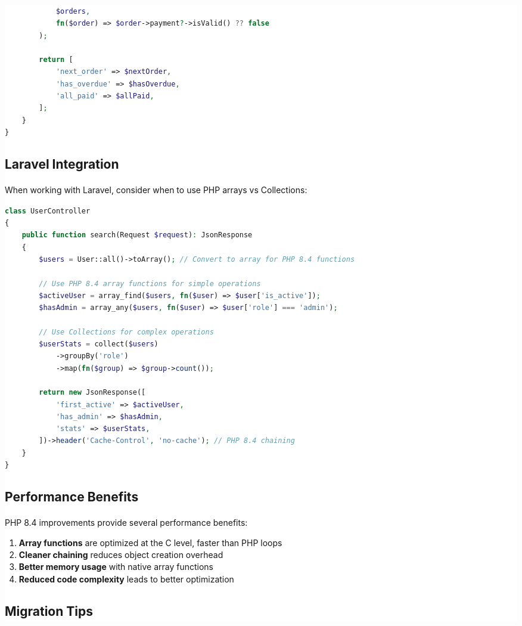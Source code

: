 ```php
            $orders,
            fn($order) => $order->payment?->isValid() ?? false
        );

        return [
            'next_order' => $nextOrder,
            'has_overdue' => $hasOverdue,
            'all_paid' => $allPaid,
        ];
    }
}
```

## Laravel Integration

When working with Laravel, consider when to use PHP arrays vs Collections:

```php
class UserController
{
    public function search(Request $request): JsonResponse
    {
        $users = User::all()->toArray(); // Convert to array for PHP 8.4 functions

        // Use PHP 8.4 array functions for simple operations
        $activeUser = array_find($users, fn($user) => $user['is_active']);
        $hasAdmin = array_any($users, fn($user) => $user['role'] === 'admin');

        // Use Collections for complex operations
        $userStats = collect($users)
            ->groupBy('role')
            ->map(fn($group) => $group->count());

        return new JsonResponse([
            'first_active' => $activeUser,
            'has_admin' => $hasAdmin,
            'stats' => $userStats,
        ])->header('Cache-Control', 'no-cache'); // PHP 8.4 chaining
    }
}
```

## Performance Benefits

PHP 8.4 improvements provide several performance benefits:

1. **Array functions** are optimized at the C level, faster than PHP loops
2. **Cleaner chaining** reduces object creation overhead
3. **Better memory usage** with native array functions
4. **Reduced code complexity** leads to better optimization

## Migration Tips
